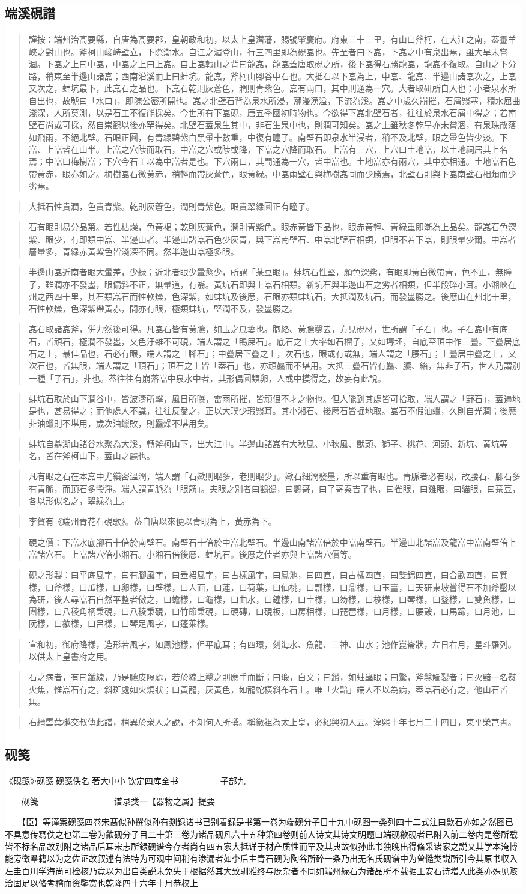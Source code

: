 
## 端溪硯譜

> 謹按：端州治髙要縣，自唐為髙要郡，皇朝政和初，以太上皇潛藩，賜號肇慶府。府東三十三里，有山曰斧柯，在大江之南，葢靈羊峽之對山也。斧柯山峻峙壁立，下際潮水。自江之湄登山，行三四里即為硯嵓也。先至者曰下嵓，下嵓之中有泉出焉，雖大旱未嘗涸。下嵓之上曰中嵓，中嵓之上曰上嵓。自上嵓轉山之背曰龍嵓，龍嵓蓋唐取硯之所，後下嵓得石勝龍嵓，龍嵓不復取。自山之下分路，稍東至半邊山諸嵓；西南沿溪而上曰蚌坑。龍嵓，斧柯山腳谷中石也。大抵石以下嵓為上，中嵓、龍嵓、半邊山諸嵓次之，上嵓又次之，蚌坑最下，此嵓石之品也。下嵓石乾則灰蒼色，潤則青紫色。嵓有兩口，其中則通為一穴。大者取研所自入也；小者泉水所自出也，故號曰「水口」，即陳公密所開也。嵓之北壁石背為泉水所浸，瀰漫湧溢，下流為溪。嵓之中歲久崩摧，石屑翳塞，積水屈曲淺深，人所莫測，以是石工不復能採矣。今世所有下嵓硯，唐五季國初時物也。今欲得下嵓北壁石者，往往於泉水石屑中得之；若南壁石尚或可採，然自崇觀以後亦罕得矣。北壁石葢泉生其中，非石生泉中也，則潤可知矣。嵓之上雖秋冬乾旱亦未嘗涸，有泉珠散落如飛雨，不絕北壁。石眼正圓，有青緑碧紫白黑暈十數重，中復有瞳子。南壁石即泉水半浸者，稍不及北壁，眼之暈色皆少淡。下嵓、上嵓皆在山半。上嵓之穴陟而取石，中嵓之穴或陟或降，下嵓之穴降而取石。上嵓有三穴，上穴曰土地嵓，以土地祠居其上名焉；中嵓曰梅樹嵓；下穴今石工以為中嵓者是也。下穴兩口，其間通為一穴，皆中嵓也。土地嵓亦有兩穴，其中亦相通。土地嵓石色帶黃赤，眼亦如之。梅樹嵓石微黃赤，稍輕而帶灰蒼色，眼黃緑。中嵓兩壁石與梅樹嵓同而少勝焉，北壁石則與下嵓南壁石相類而少劣焉。

> 大抵石性貴潤，色貴青紫。乾則灰蒼色，潤則青紫色。眼貴翠緑圓正有曈子。

> 石有眼則易分品第。若性枯燥，色黃褐；乾則灰蒼色，潤則青紫色。眼赤黃皆下品也，眼赤黃輕、青緑重即漸為上品矣。龍嵓石色深紫、眼少，有即類中嵓、半邊山者。半邊山諸嵓石色少灰青，與下嵓南壁石、中嵓北壁石相類，但眼不若下嵓，則眼暈少爾。中嵓者層暈多，青緑赤黃紫色皆淺深不同。然半邊山嵓極多眼。

> 半邊山嵓近南者眼大暈差，少緑；近北者眼少暈愈少，所謂「菉豆眼」。蚌坑石性堅，顏色深紫，有眼即黃白微帶青，色不正，無瞳子，雖潤亦不發墨，眼偏斜不正，無暈道，有翳。黃坑石即與上嵓石相類。新坑石與半邊山石之劣者相類，但半段碎小耳。小湘峽在州之西四十里，其石類嵓石而性軟燥，色深紫，如蚌坑及後厯，石眼亦類蚌坑石，大抵潤及坑石，而發墨勝之。後厯山在州北十里，石性軟燥，色深紫帶黃赤，間亦有眼，極類蚌坑，堅潤不及，發墨勝之。

> 嵓石取諸嵓斧，併力然後可得。凡嵓石皆有黃臕，如玉之瓜蔞也。胞絡、黃臕鑿去，方見硯材，世所謂「子石」也。子石嵓中有底石，皆頑石，極潤不發墨，又色汙雜不可硯，端人謂之「鴨屎石」。底石之上大率如石榴子，又如塼坯，自底至頂中作三疊。下疊居底石之上，最佳品也，石必有眼，端人謂之「腳石」；中疊居下疊之上，次石也，眼或有或無，端人謂之「腰石」；上疊居中疊之上，又次石也，皆無眼，端人謂之「頂石」；頂石之上皆「葢石」也，亦頑麤而不堪用。大抵三疊石皆有麤、臕、絡，無非子石，世人乃謂別一種「子石」，非也。葢往往有崩落嵓中泉水中者，其形偶圓類卵，人或中摸得之，故妄有此說。

> 蚌坑石取於山下澗谷中，皆波濤所擊，風日所曝，雷雨所摧，皆頑佷不才之物也。但人能到其處皆可拾取，端人謂之「野石」，葢遍地是也，甚易得之；而他處人不識，往往反愛之，正以大璞少瑕翳耳。其小湘石、後厯石皆掘地取。嵓石不假油蠟，久則自光潤；後厯非油蠟則不堪用，歲次油蠟敗，則麤燥不堪用矣。

> 蚌坑自鼎湖山諸谷水聚為大溪，轉斧柯山下，出大江中。半邊山諸嵓有大秋風、小秋風、獸頭、獅子、桃花、河頭、新坑、黃坑等名，皆在斧柯山下，葢山之麗也。

> 凡有眼之石在本嵓中尤縝密溫潤，端人謂「石嫰則眼多，老則眼少」。嫰石細潤發墨，所以重有眼也。青脈者必有眼，故腰石、腳石多有青脈，而頂石多瑩淨。端人謂青脈為「眼筋」。夫眼之別者曰鸜鵒，曰鸚哥，曰了哥秦吉了也，曰雀眼，曰雞眼，曰貓眼，曰菉豆，各以形似名之，翠緑為上。

> 李賀有《端州青花石硯歌》。葢自唐以來便以青眼為上，黃赤為下。

> 硯之價：下嵓水底腳石十倍於南壁石。南壁石十倍於中嵓北壁石。半邊山南諸嵓倍於中嵓南壁石。半邊山北諸嵓及龍嵓中嵓南壁倍上嵓諸穴石。上嵓諸穴倍小湘石。小湘石倍後厯、蚌坑石。後厯之佳者亦與上嵓諸穴價等。

> 硯之形製：曰平底風字，曰有腳風字，曰垂裙風字，曰古樣風字，曰鳯池，曰四直，曰古樣四直，曰雙錦四直，曰合歡四直，曰箕樣，曰斧樣，曰瓜樣，曰卵樣，曰壁樣，曰人面，曰蓮，曰荷葉，曰仙桃，曰瓢樣，曰鼎樣，曰玉臺，曰天研東坡嘗得石不加斧鑿以為研，後人尋嵓石自然平整者傚之，曰蟾樣，曰龜樣，曰曲水，曰鐘樣，曰圭樣，曰笏樣，曰梭樣，曰琴樣，曰鏊樣，曰雙魚樣，曰團樣，曰八稜角柄秉硯，曰八稜秉硯，曰竹節秉硯，曰硯磚，曰硯板，曰房相樣，曰琵琶樣，曰月樣，曰腰皷，曰馬蹄，曰月池，曰阮樣，曰歙樣，曰呂樣，曰琴足風字，曰蓬萊樣。

> 宣和初，御府降樣，造形若風字，如鳯池樣，但平底耳；有四環，刻海水、魚龍、三神、山水；池作崑崙狀，左日右月，星斗羅列。以供太上皇書府之用。

> 石之病者，有曰鐵線，乃是臕皮隔處，若於線上鑿之則應手而斷；曰瑖，白文；曰鑚，如蛀蟲眼；曰驚，斧鑿觸裂者；曰火黯一名熨火焦，惟嵓石有之，斜斑處如火燒狀；曰黃龍，灰黃色，如龍蛇橫斜布石上。唯「火黯」端人不以為病，葢嵓石必有之，他山石皆無。

> 右縉雲葉樾交叔傳此譜，稍異於衆人之說，不知何人所撰。稱徽祖為太上皇，必紹興初人云。淳熙十年七月二十四日，東平榮芑書。

## 砚笺

《砚笺》·砚笺
砚笺佚名 著大中小
钦定四库全书　　　　　子部九

　　砚笺　　　　　　　　　谱录类一【器物之属】提要

　　【臣】等谨案砚笺四卷宋髙似孙撰似孙有剡録诸书已别着録是书第一卷为端砚分子目十九中砚图一类列四十二式注曰歙石亦如之然图已不具意传冩佚之也第二卷为歙砚分子目二十第三卷为诸品砚凡六十五种第四卷则前人诗文其诗文明题曰端砚歙砚者已附入前二卷内是卷所载皆不标名品故别附之诸品后耳宋志所録砚谱今存者尚有四五家大抵详于材产质性而罕及其典故似孙此书独晚出得偹采诸家之説又其学本淹博能旁徴羣籍以为之佐证故叙述有法特为可观中间稍有渗漏者如李后主青石砚为陶谷所碎一条乃出无名氏砚谱中为曽慥类説所引今其原书収入左圭百川学海尚可检核乃竟以为出自类説未免失于根据然其大致驯雅终与厐杂者不同如端州緑石为诸品所不载据王安石诗増入此类亦殊见赅洽固足以偹考稽而资鍳赏也乾隆四十六年十月恭校上
